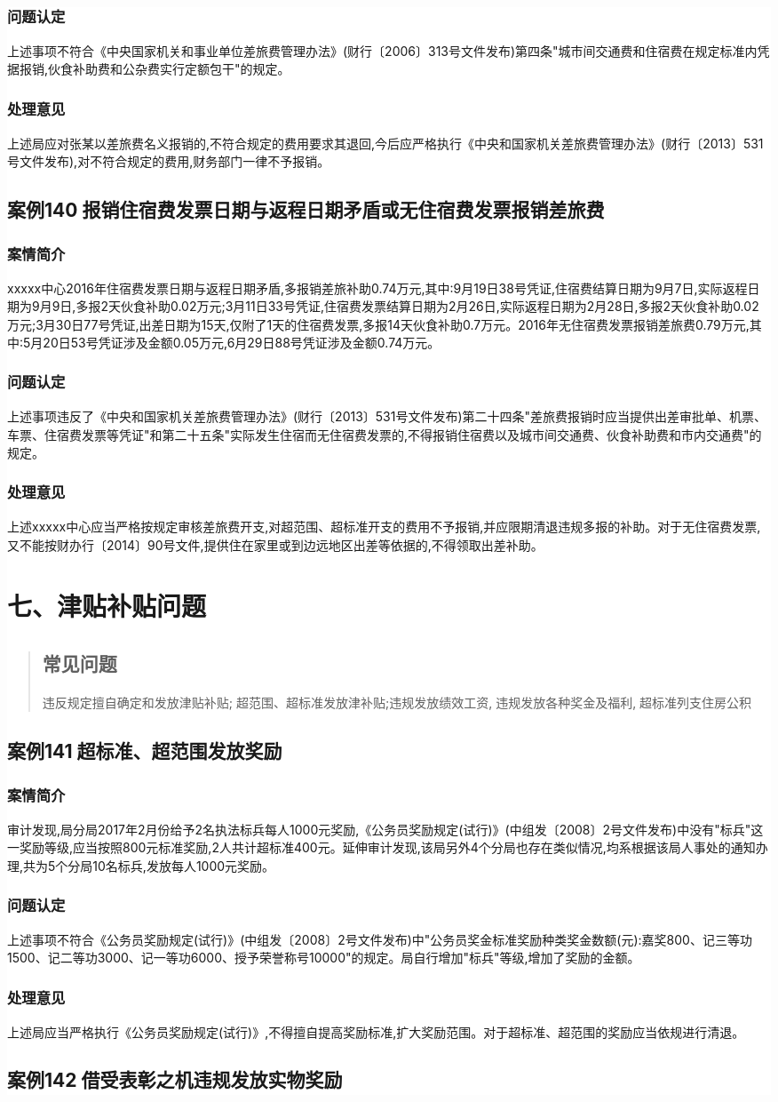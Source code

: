### 问题认定

上述事项不符合《中央国家机关和事业单位差旅费管理办法》(财行〔2006〕313号文件发布)第四条"城市间交通费和住宿费在规定标准内凭据报销,伙食补助费和公杂费实行定额包干"的规定。

### 处理意见

上述局应对张某以差旅费名义报销的,不符合规定的费用要求其退回,今后应严格执行《中央和国家机关差旅费管理办法》(财行〔2013〕531号文件发布),对不符合规定的费用,财务部门一律不予报销。

## 案例140 报销住宿费发票日期与返程日期矛盾或无住宿费发票报销差旅费

### 案情简介

xxxxx中心2016年住宿费发票日期与返程日期矛盾,多报销差旅补助0.74万元,其中:9月19日38号凭证,住宿费结算日期为9月7日,实际返程日期为9月9日,多报2天伙食补助0.02万元;3月11日33号凭证,住宿费发票结算日期为2月26日,实际返程日期为2月28日,多报2天伙食补助0.02万元;3月30日77号凭证,出差日期为15天,仅附了1天的住宿费发票,多报14天伙食补助0.7万元。2016年无住宿费发票报销差旅费0.79万元,其中:5月20日53号凭证涉及金额0.05万元,6月29日88号凭证涉及金额0.74万元。

### 问题认定

上述事项违反了《中央和国家机关差旅费管理办法》(财行〔2013〕531号文件发布)第二十四条"差旅费报销时应当提供出差审批单、机票、车票、住宿费发票等凭证"和第二十五条"实际发生住宿而无住宿费发票的,不得报销住宿费以及城市间交通费、伙食补助费和市内交通费"的规定。

### 处理意见

上述xxxxx中心应当严格按规定审核差旅费开支,对超范围、超标准开支的费用不予报销,并应限期清退违规多报的补助。对于无住宿费发票,又不能按财办行〔2014〕90号文件,提供住在家里或到边远地区出差等依据的,不得领取出差补助。

# 七、津贴补贴问题

> ## 常见问题
>
> 违反规定擅自确定和发放津贴补贴; 超范围、超标准发放津补贴;违规发放绩效工资, 违规发放各种奖金及福利, 超标准列支住房公积

## 案例141 超标准、超范围发放奖励

### 案情简介

审计发现,局分局2017年2月份给予2名执法标兵每人1000元奖励,《公务员奖励规定(试行)》(中组发〔2008〕2号文件发布)中没有"标兵"这一奖励等级,应当按照800元标准奖励,2人共计超标准400元。延伸审计发现,该局另外4个分局也存在类似情况,均系根据该局人事处的通知办理,共为5个分局10名标兵,发放每人1000元奖励。

### 问题认定

上述事项不符合《公务员奖励规定(试行)》(中组发〔2008〕2号文件发布)中"公务员奖金标准奖励种类奖金数额(元):嘉奖800、记三等功1500、记二等功3000、记一等功6000、授予荣誉称号10000"的规定。局自行增加"标兵"等级,增加了奖励的金额。

### 处理意见

上述局应当严格执行《公务员奖励规定(试行)》,不得擅自提高奖励标准,扩大奖励范围。对于超标准、超范围的奖励应当依规进行清退。

## 案例142 借受表彰之机违规发放实物奖励
